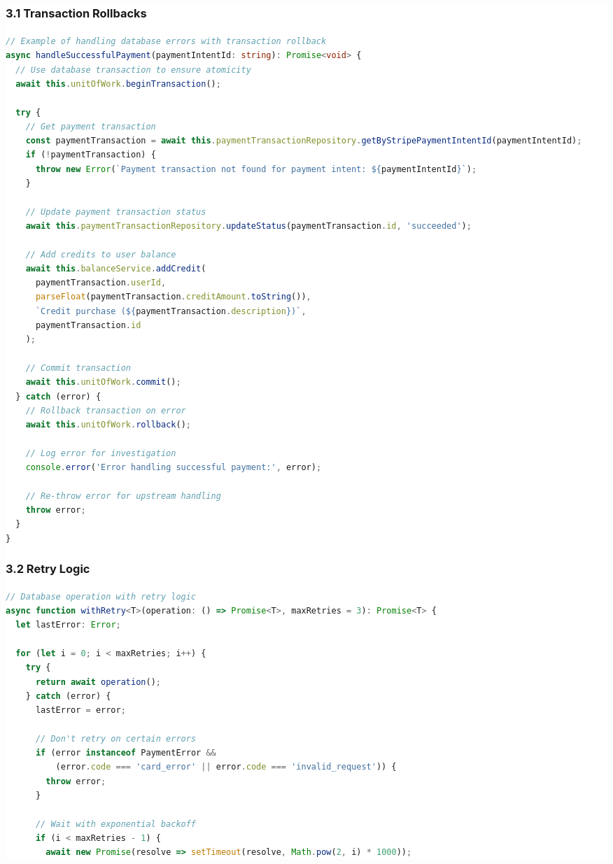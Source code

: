 ### 3.1 Transaction Rollbacks

```typescript
// Example of handling database errors with transaction rollback
async handleSuccessfulPayment(paymentIntentId: string): Promise<void> {
  // Use database transaction to ensure atomicity
  await this.unitOfWork.beginTransaction();
  
  try {
    // Get payment transaction
    const paymentTransaction = await this.paymentTransactionRepository.getByStripePaymentIntentId(paymentIntentId);
    if (!paymentTransaction) {
      throw new Error(`Payment transaction not found for payment intent: ${paymentIntentId}`);
    }

    // Update payment transaction status
    await this.paymentTransactionRepository.updateStatus(paymentTransaction.id, 'succeeded');

    // Add credits to user balance
    await this.balanceService.addCredit(
      paymentTransaction.userId,
      parseFloat(paymentTransaction.creditAmount.toString()),
      `Credit purchase (${paymentTransaction.description})`,
      paymentTransaction.id
    );

    // Commit transaction
    await this.unitOfWork.commit();
  } catch (error) {
    // Rollback transaction on error
    await this.unitOfWork.rollback();
    
    // Log error for investigation
    console.error('Error handling successful payment:', error);
    
    // Re-throw error for upstream handling
    throw error;
  }
}
```

### 3.2 Retry Logic

```typescript
// Database operation with retry logic
async function withRetry<T>(operation: () => Promise<T>, maxRetries = 3): Promise<T> {
  let lastError: Error;
  
  for (let i = 0; i < maxRetries; i++) {
    try {
      return await operation();
    } catch (error) {
      lastError = error;
      
      // Don't retry on certain errors
      if (error instanceof PaymentError && 
          (error.code === 'card_error' || error.code === 'invalid_request')) {
        throw error;
      }
      
      // Wait with exponential backoff
      if (i < maxRetries - 1) {
        await new Promise(resolve => setTimeout(resolve, Math.pow(2, i) * 1000));
```